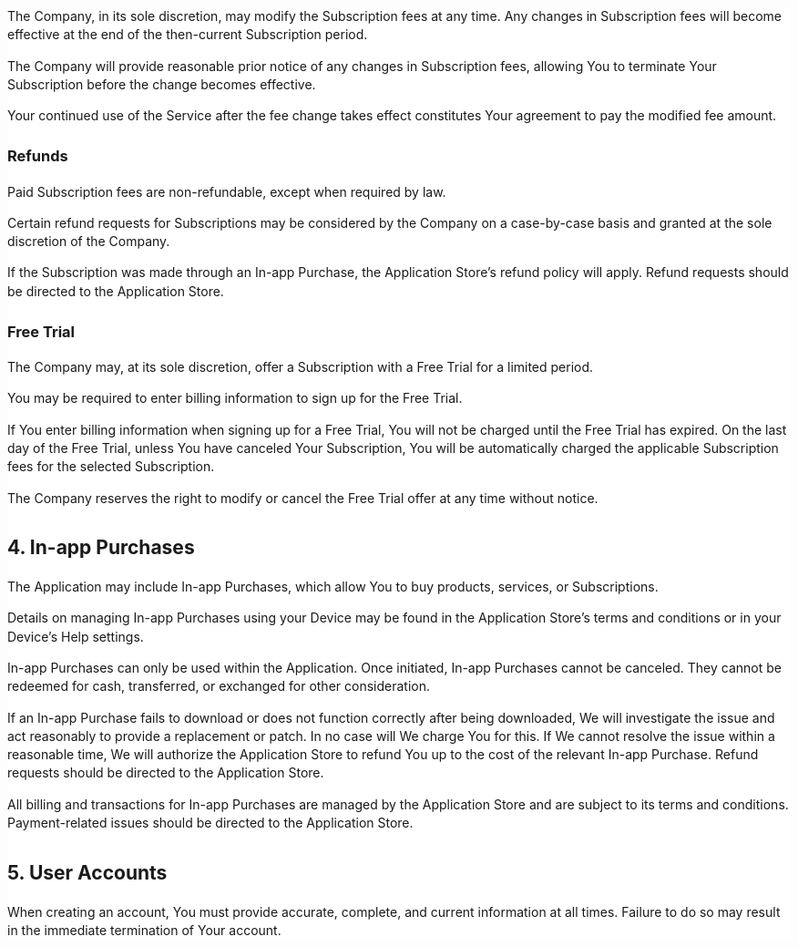 The Company, in its sole discretion, may modify the Subscription fees at any time. Any changes in Subscription fees will become effective at the end of the then-current Subscription period.

The Company will provide reasonable prior notice of any changes in Subscription fees, allowing You to terminate Your Subscription before the change becomes effective.

Your continued use of the Service after the fee change takes effect constitutes Your agreement to pay the modified fee amount.

### Refunds

Paid Subscription fees are non-refundable, except when required by law.

Certain refund requests for Subscriptions may be considered by the Company on a case-by-case basis and granted at the sole discretion of the Company.

If the Subscription was made through an In-app Purchase, the Application Store’s refund policy will apply. Refund requests should be directed to the Application Store.

### Free Trial

The Company may, at its sole discretion, offer a Subscription with a Free Trial for a limited period.

You may be required to enter billing information to sign up for the Free Trial.

If You enter billing information when signing up for a Free Trial, You will not be charged until the Free Trial has expired. On the last day of the Free Trial, unless You have canceled Your Subscription, You will be automatically charged the applicable Subscription fees for the selected Subscription.

The Company reserves the right to modify or cancel the Free Trial offer at any time without notice.

## 4. In-app Purchases

The Application may include In-app Purchases, which allow You to buy products, services, or Subscriptions.

Details on managing In-app Purchases using your Device may be found in the Application Store’s terms and conditions or in your Device’s Help settings.

In-app Purchases can only be used within the Application. Once initiated, In-app Purchases cannot be canceled. They cannot be redeemed for cash, transferred, or exchanged for other consideration.

If an In-app Purchase fails to download or does not function correctly after being downloaded, We will investigate the issue and act reasonably to provide a replacement or patch. In no case will We charge You for this. If We cannot resolve the issue within a reasonable time, We will authorize the Application Store to refund You up to the cost of the relevant In-app Purchase. Refund requests should be directed to the Application Store.

All billing and transactions for In-app Purchases are managed by the Application Store and are subject to its terms and conditions. Payment-related issues should be directed to the Application Store.

## 5. User Accounts

When creating an account, You must provide accurate, complete, and current information at all times. Failure to do so may result in the immediate termination of Your account.
